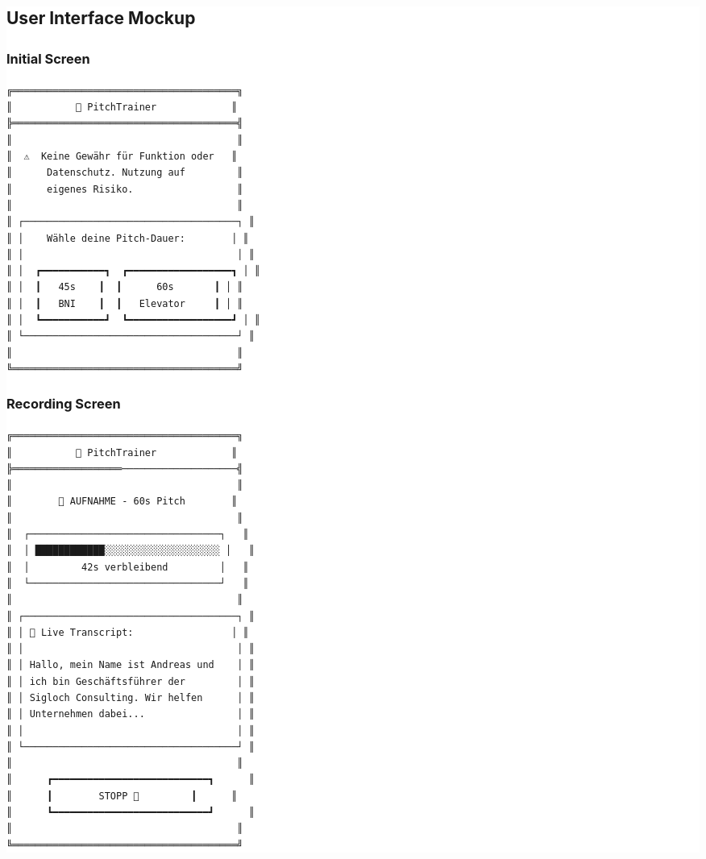 ## User Interface Mockup

### Initial Screen
```
╔═══════════════════════════════════════╗
║           🎯 PitchTrainer             ║
╠═══════════════════════════════════════╣
║                                       ║
║  ⚠️  Keine Gewähr für Funktion oder   ║
║      Datenschutz. Nutzung auf         ║
║      eigenes Risiko.                  ║
║                                       ║
║ ┌─────────────────────────────────────┐ ║
║ │    Wähle deine Pitch-Dauer:        │ ║
║ │                                     │ ║
║ │  ┏━━━━━━━━━━━┓  ┏━━━━━━━━━━━━━━━━━━┓ │ ║
║ │  ┃   45s    ┃  ┃      60s       ┃ │ ║
║ │  ┃   BNI    ┃  ┃   Elevator     ┃ │ ║
║ │  ┗━━━━━━━━━━━┛  ┗━━━━━━━━━━━━━━━━━━┛ │ ║
║ └─────────────────────────────────────┘ ║
║                                       ║
╚═══════════════════════════════════════╝
```

### Recording Screen
```
╔═══════════════════════════════════════╗
║           🎯 PitchTrainer             ║
╠═══════════════════────────────────────╣
║                                       ║
║        🔴 AUFNAHME - 60s Pitch        ║
║                                       ║
║  ┌─────────────────────────────────┐   ║
║  │ ████████████░░░░░░░░░░░░░░░░░░░░ │   ║
║  │         42s verbleibend         │   ║
║  └─────────────────────────────────┘   ║
║                                       ║
║ ┌─────────────────────────────────────┐ ║
║ │ 📝 Live Transcript:                 │ ║
║ │                                     │ ║
║ │ Hallo, mein Name ist Andreas und    │ ║
║ │ ich bin Geschäftsführer der         │ ║
║ │ Sigloch Consulting. Wir helfen      │ ║
║ │ Unternehmen dabei...                │ ║
║ │                                     │ ║
║ └─────────────────────────────────────┘ ║
║                                       ║
║      ┏━━━━━━━━━━━━━━━━━━━━━━━━━━━┓      ║
║      ┃        STOPP 🛑         ┃      ║
║      ┗━━━━━━━━━━━━━━━━━━━━━━━━━━━┛      ║
║                                       ║
╚═══════════════════════════════════════╝
```
